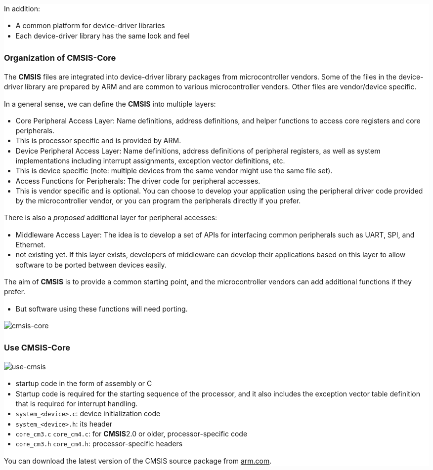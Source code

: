 In addition:
* A common platform for device-driver libraries
 * Each device-driver library has the same look and feel

### Organization of **CMSIS-Core**
The **CMSIS** files are integrated into device-driver library packages from microcontroller
vendors. Some of the files in the device-driver library are prepared by ARM
and are common to various microcontroller vendors. Other files are vendor/device
specific. 

In a general sense, we can define the **CMSIS** into multiple layers:
* Core Peripheral Access Layer: Name definitions, address definitions, and
helper functions to access core registers and core peripherals. 
 * This is processor specific and is provided by ARM.
* Device Peripheral Access Layer: Name definitions, address definitions of
peripheral registers, as well as system implementations including interrupt
assignments, exception vector definitions, etc. 
 * This is device specific (note: multiple devices from the same vendor might use the same file set).
* Access Functions for Peripherals: The driver code for peripheral accesses. 
 * This is vendor specific and is optional. You can choose to develop your application
using the peripheral driver code provided by the microcontroller vendor, or you
can program the peripherals directly if you prefer.

There is also a *proposed* additional layer for peripheral accesses:
* Middleware Access Layer: The idea is to develop a set of APIs for interfacing common peripherals
such as UART, SPI, and Ethernet. 
 * not existing yet. If this layer exists, developers of middleware
can develop their applications based on this layer to allow software to be ported
between devices easily.

The aim of **CMSIS** is to provide a common starting point, and the microcontroller vendors
can add additional functions if they prefer. 
* But software using these functions will need porting.

![cmsis-core](https://cloud.githubusercontent.com/assets/14265605/10638120/d5377a14-77ce-11e5-9ca1-d8075852e508.png)

### Use **CMSIS-Core**
![use-cmsis](https://cloud.githubusercontent.com/assets/14265605/10638228/77698bb0-77cf-11e5-8193-cf8bc8b99871.png)

* startup code in the form of assembly or C
 * Startup code is required for the starting sequence of the processor, and
it also includes the exception vector table definition that is required for interrupt
handling.
* `system_<device>.c`: device initialization code
 * `system_<device>.h`: its header
* `core_cm3.c` `core_cm4.c`: for **CMSIS**2.0 or older, processor-specific code
* `core_cm3.h` `core_cm4.h`: processor-specific headers
 
You can download the latest version of the CMSIS source package from [arm.com](http://www.arm.com/cmsis).
